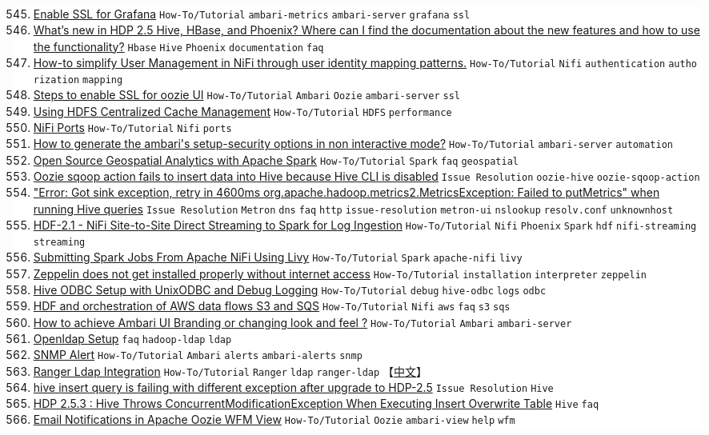 545. [Enable SSL for Grafana](https://community.hortonworks.com/articles/85365/enable-ssl-for-grafana.html)  `How-To/Tutorial` `ambari-metrics` `ambari-server` `grafana` `ssl`  
546. [What’s new in HDP 2.5 Hive, HBase, and Phoenix? Where can I find the documentation about the new features and how to use the functionality?](https://community.hortonworks.com/articles/56120/what-new-hive-hbase-and-phoenix-functionality-of-h.html)  `Hbase` `Hive` `Phoenix` `documentation` `faq`  
547. [How-to simplify User Management in NiFi through user identity mapping patterns.](https://community.hortonworks.com/articles/85306/how-to-simplify-user-management-in-nifi-through-us.html)  `How-To/Tutorial` `Nifi` `authentication` `authorization` `mapping`  
548. [Steps to enable SSL for oozie UI](https://community.hortonworks.com/articles/85270/steps-to-enable-ssl-for-oozie-ui.html)  `How-To/Tutorial` `Ambari` `Oozie` `ambari-server` `ssl`  
549. [Using HDFS Centralized Cache Management](https://community.hortonworks.com/articles/84325/using-hdfs-centralized-cache-management.html)  `How-To/Tutorial` `HDFS` `performance`  
550. [NiFi Ports](https://community.hortonworks.com/articles/85103/nifi-ports.html)  `How-To/Tutorial` `Nifi` `ports`  
551. [How to generate the ambari's setup-security options in non interactive mode?](https://community.hortonworks.com/articles/84861/how-to-generate-the-ambaris-setup-security-options.html)  `How-To/Tutorial` `ambari-server` `automation`  
552. [​Open Source Geospatial Analytics with Apache Spark](https://community.hortonworks.com/articles/84844/open-source-geospatial-analytics-with-apache-spark.html)  `How-To/Tutorial` `Spark` `faq` `geospatial`  
553. [Oozie sqoop action fails to insert data into Hive because Hive CLI is disabled](https://community.hortonworks.com/articles/84771/oozie-sqoop-action-fails-to-insert-data-into-hive.html)  `Issue Resolution` `oozie-hive` `oozie-sqoop-action`  
554. ["Error: Got sink exception, retry in 4600ms org.apache.hadoop.metrics2.MetricsException: Failed to putMetrics" when running Hive queries](https://community.hortonworks.com/articles/84649/error-got-sink-exception-retry-in-4600ms-orgapache.html)  `Issue Resolution` `Metron` `dns` `faq` `http` `issue-resolution` `metron-ui` `nslookup` `resolv.conf` `unknownhost`  
555. [HDF-2.1 - NiFi Site-to-Site Direct Streaming to Spark for Log Ingestion](https://community.hortonworks.com/articles/84631/hdf-21-nifi-site-to-site-direct-streaming-to-spark.html)  `How-To/Tutorial` `Nifi` `Phoenix` `Spark` `hdf` `nifi-streaming` `streaming`  
556. [Submitting Spark Jobs From Apache NiFi Using Livy](https://community.hortonworks.com/articles/73828/submitting-spark-jobs-from-apache-nifi-using-livy.html)  `How-To/Tutorial` `Spark` `apache-nifi` `livy`  
557. [Zeppelin does not get installed properly without internet access](https://community.hortonworks.com/articles/84498/zeppelin-does-not-get-installed-properly-without-i.html)  `How-To/Tutorial` `installation` `interpreter` `zeppelin`  
558. [Hive ODBC Setup with UnixODBC and Debug Logging](https://community.hortonworks.com/articles/53374/hive-odbc-setup-with-unixodbc-and-debug-logging.html)  `How-To/Tutorial` `debug` `hive-odbc` `logs` `odbc`  
559. [HDF and orchestration of AWS data flows S3 and SQS](https://community.hortonworks.com/articles/84377/hdf-and-orchestration-of-aws-data-flows-s3-and-sqs.html)  `How-To/Tutorial` `Nifi` `aws` `faq` `s3` `sqs`  
560. [How to achieve Ambari UI Branding or changing look and feel ?](https://community.hortonworks.com/articles/84381/how-to-achieve-ambari-ui-branding-or-changing-look.html)  `How-To/Tutorial` `Ambari` `ambari-server`  
561. [Openldap Setup](https://community.hortonworks.com/articles/30653/openldap-setup.html)  `faq` `hadoop-ldap` `ldap`  
562. [SNMP Alert](https://community.hortonworks.com/articles/74370/snmp-alert.html)  `How-To/Tutorial` `Ambari` `alerts` `ambari-alerts` `snmp`  
563. [Ranger Ldap Integration](https://community.hortonworks.com/articles/16696/ranger-ldap-integration.html)   `How-To/Tutorial` `Ranger` `ldap` `ranger-ldap`  【[中文](https://imaidata.github.io/blog/ranger_ldap_inregration/)】  
564. [hive insert query is failing with different exception after upgrade to HDP-2.5](https://community.hortonworks.com/articles/73667/hive-insert-query-is-failing-with-different-except.html)  `Issue Resolution` `Hive`  
565. [HDP 2.5.3 : Hive Throws ConcurrentModificationException When Executing Insert Overwrite Table](https://community.hortonworks.com/articles/79693/hdp-253-hive-throws-concurrentmodificationexceptio.html)  `Hive` `faq`  
566. [Email Notifications in Apache Oozie WFM View](https://community.hortonworks.com/articles/84060/email-notifications-in-apache-oozie-wfm-view.html)  `How-To/Tutorial` `Oozie` `ambari-view` `help` `wfm`  